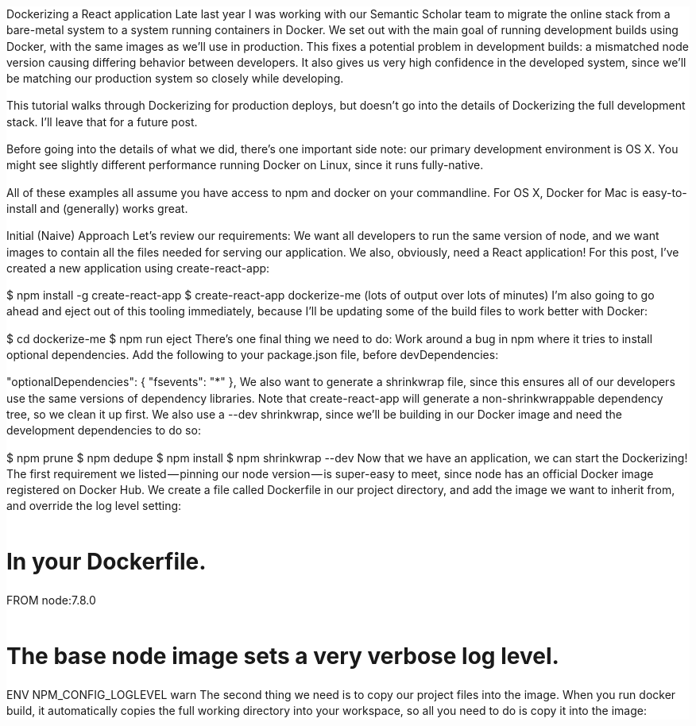Dockerizing a React application
Late last year I was working with our Semantic Scholar team to migrate the online stack from a bare-metal system to a system running containers in Docker. We set out with the main goal of running development builds using Docker, with the same images as we’ll use in production. This fixes a potential problem in development builds: a mismatched node version causing differing behavior between developers. It also gives us very high confidence in the developed system, since we’ll be matching our production system so closely while developing.

This tutorial walks through Dockerizing for production deploys, but doesn’t go into the details of Dockerizing the full development stack. I’ll leave that for a future post.

Before going into the details of what we did, there’s one important side note: our primary development environment is OS X. You might see slightly different performance running Docker on Linux, since it runs fully-native.

All of these examples all assume you have access to npm and docker on your commandline. For OS X, Docker for Mac is easy-to-install and (generally) works great.

Initial (Naive) Approach
Let’s review our requirements: We want all developers to run the same version of node, and we want images to contain all the files needed for serving our application. We also, obviously, need a React application! For this post, I’ve created a new application using create-react-app:

$ npm install -g create-react-app
$ create-react-app dockerize-me
(lots of output over lots of minutes)
I’m also going to go ahead and eject out of this tooling immediately, because I’ll be updating some of the build files to work better with Docker:

$ cd dockerize-me
$ npm run eject
There’s one final thing we need to do: Work around a bug in npm where it tries to install optional dependencies. Add the following to your package.json file, before devDependencies:

"optionalDependencies": {
  "fsevents": "*"
},
We also want to generate a shrinkwrap file, since this ensures all of our developers use the same versions of dependency libraries. Note that create-react-app will generate a non-shrinkwrappable dependency tree, so we clean it up first. We also use a --dev shrinkwrap, since we’ll be building in our Docker image and need the development dependencies to do so:

$ npm prune
$ npm dedupe
$ npm install
$ npm shrinkwrap --dev
Now that we have an application, we can start the Dockerizing! The first requirement we listed — pinning our node version — is super-easy to meet, since node has an official Docker image registered on Docker Hub. We create a file called Dockerfile in our project directory, and add the image we want to inherit from, and override the log level setting:

# In your Dockerfile.
FROM node:7.8.0
# The base node image sets a very verbose log level.
ENV NPM_CONFIG_LOGLEVEL warn
The second thing we need is to copy our project files into the image. When you run docker build, it automatically copies the full working directory into your workspace, so all you need to do is copy it into the image:
